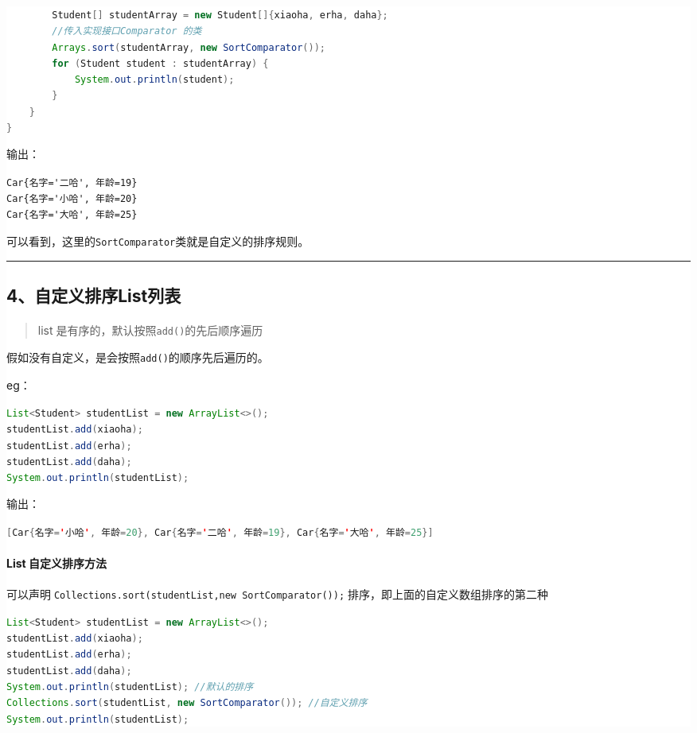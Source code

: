 ```java
        Student[] studentArray = new Student[]{xiaoha, erha, daha};
        //传入实现接口Comparator 的类
        Arrays.sort(studentArray, new SortComparator());
        for (Student student : studentArray) {
            System.out.println(student);
        }
    }
}
```

输出：

```
Car{名字='二哈', 年龄=19}
Car{名字='小哈', 年龄=20}
Car{名字='大哈', 年龄=25}
```

可以看到，这里的`SortComparator`类就是自定义的排序规则。



---

## 4、自定义排序List列表

> list 是有序的，默认按照`add()`的先后顺序遍历

假如没有自定义，是会按照`add()`的顺序先后遍历的。

eg：

```java
List<Student> studentList = new ArrayList<>();
studentList.add(xiaoha);
studentList.add(erha);
studentList.add(daha);
System.out.println(studentList);
```

输出：

```java
[Car{名字='小哈', 年龄=20}, Car{名字='二哈', 年龄=19}, Car{名字='大哈', 年龄=25}]
```



#### List 自定义排序方法

可以声明 `Collections.sort(studentList,new SortComparator());` 排序，即上面的自定义数组排序的第二种

```java
List<Student> studentList = new ArrayList<>();
studentList.add(xiaoha);
studentList.add(erha);
studentList.add(daha);
System.out.println(studentList); //默认的排序
Collections.sort(studentList, new SortComparator()); //自定义排序
System.out.println(studentList);
```
